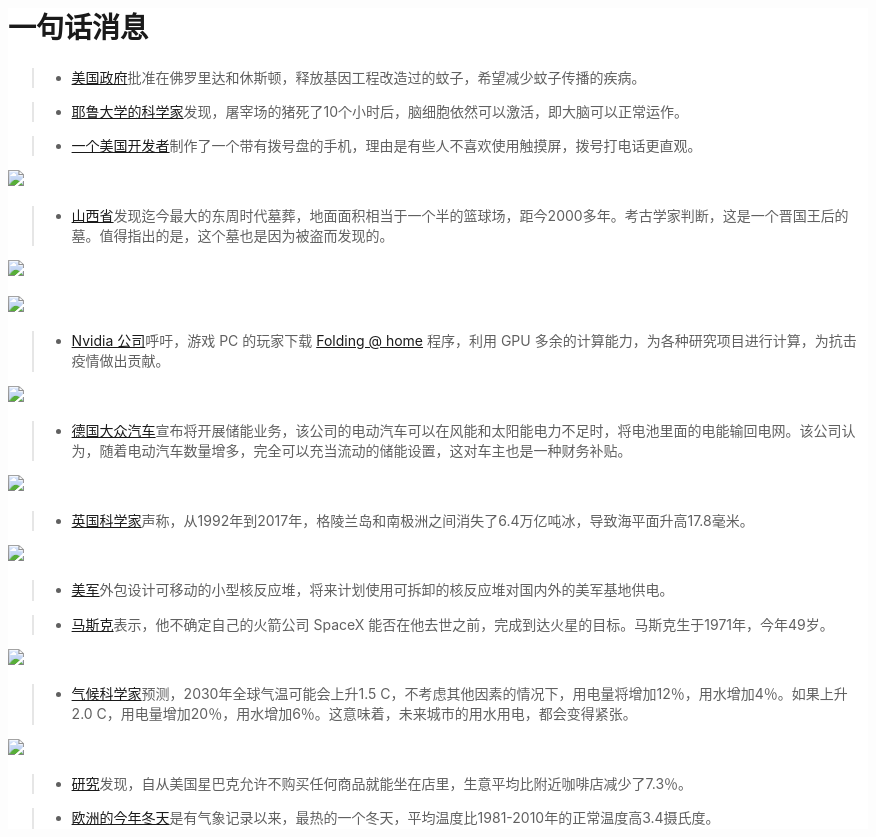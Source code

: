 # 一句话消息

> - [美国政府](https://news.bloomberglaw.com/environment-and-energy/epa-grants-first-permit-to-test-genetically-modified-mosquitoes)批准在佛罗里达和休斯顿，释放基因工程改造过的蚊子，希望减少蚊子传播的疾病。

> - [耶鲁大学的科学家](http://forgetoday.com/2020/05/03/scientists-find-life-in-dead-brain-cells/)发现，屠宰场的猪死了10个小时后，脑细胞依然可以激活，即大脑可以正常运作。

> - [一个美国开发者](http://nautil.us/issue/83/intelligence/why-i-built-a-dumb-cell-phone-with-a-rotary-dial)制作了一个带有拨号盘的手机，理由是有些人不喜欢使用触摸屏，拨号打电话更直观。

![](https://cdn.beekka.com/blogimg/asset/202003/bg2020032102.jpg)

> - [山西省](https://www.sohu.com/a/379182687_120003965)发现迄今最大的东周时代墓葬，地面面积相当于一个半的篮球场，距今2000多年。考古学家判断，这是一个晋国王后的墓。值得指出的是，这个墓也是因为被盗而发现的。

![](https://cdn.beekka.com/blogimg/asset/202003/bg2020031512.jpg)

![](https://cdn.beekka.com/blogimg/asset/202003/bg2020031513.jpg)

> - [Nvidia 公司](https://www.gamesradar.com/nvidias-calling-on-gaming-pc-owners-to-put-their-systems-to-work-fighting-covid-19/)呼吁，游戏 PC 的玩家下载 [Folding @ home](https://foldingathome.org/start-folding/) 程序，利用 GPU 多余的计算能力，为各种研究项目进行计算，为抗击疫情做出贡献。

![](https://cdn.beekka.com/blogimg/asset/202003/bg2020031508.jpg)

> - [德国大众汽车](https://www.reuters.com/article/us-volkswagen-electric-energy-idUSKBN20Z2D5)宣布将开展储能业务，该公司的电动汽车可以在风能和太阳能电力不足时，将电池里面的电能输回电网。该公司认为，随着电动汽车数量增多，完全可以充当流动的储能设置，这对车主也是一种财务补贴。

![](https://cdn.beekka.com/blogimg/asset/202003/bg2020031502.jpg)

> - [英国科学家](https://www.bbc.com/news/science-environment-51846468)声称，从1992年到2017年，格陵兰岛和南极洲之间消失了6.4万亿吨冰，导致海平面升高17.8毫米。

![](https://cdn.beekka.com/blogimg/asset/202003/bg2020031203.jpg)

> - [美军](https://www.defensenews.com/smr/nuclear-arsenal/2020/03/09/pentagon-to-award-mobile-nuclear-reactor-contracts-this-week/)外包设计可移动的小型核反应堆，将来计划使用可拆卸的核反应堆对国内外的美军基地供电。

> - [马斯克](https://www.msn.com/en-us/news/technology/elon-musk-worries-spacex-won-e2-80-99t-get-to-mars-before-he-dies/ar-BB10XMVm)表示，他不确定自己的火箭公司 SpaceX 能否在他去世之前，完成到达火星的目标。马斯克生于1971年，今年49岁。

![](https://cdn.beekka.com/blogimg/asset/202003/bg2020031001.jpg)

> - [气候科学家](https://phys.org/news/2020-03-accurate-climate-reveals-bleaker-outlook.html)预测，2030年全球气温可能会上升1.5 C，不考虑其他因素的情况下，用电量将增加12％，用水增加4％。如果上升2.0 C，用电量增加20％，用水增加6％。这意味着，未来城市的用水用电，都会变得紧张。

![](https://cdn.beekka.com/blogimg/asset/202003/bg2020030903.jpg)

> - [研究](https://papers.ssrn.com/sol3/papers.cfm?abstract_id=3531171)发现，自从美国星巴克允许不购买任何商品就能坐在店里，生意平均比附近咖啡店减少了7.3％。

> - [欧洲的今年冬天](https://www.euronews.com/2020/03/06/europe-sees-warmest-winter-since-records-began)是有气象记录以来，最热的一个冬天，平均温度比1981-2010年的正常温度高3.4摄氏度。
